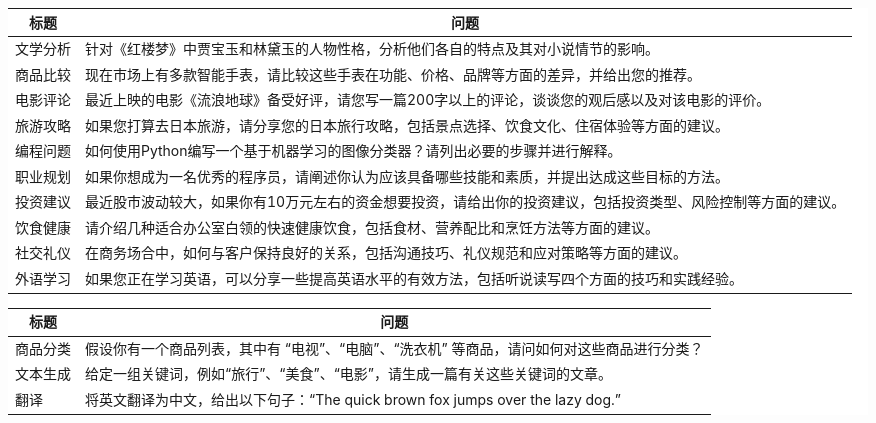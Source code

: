 | 标题 | 问题 |
| --- | --- |
| 文学分析 | 针对《红楼梦》中贾宝玉和林黛玉的人物性格，分析他们各自的特点及其对小说情节的影响。 |
| 商品比较 | 现在市场上有多款智能手表，请比较这些手表在功能、价格、品牌等方面的差异，并给出您的推荐。|
| 电影评论 | 最近上映的电影《流浪地球》备受好评，请您写一篇200字以上的评论，谈谈您的观后感以及对该电影的评价。|
| 旅游攻略 | 如果您打算去日本旅游，请分享您的日本旅行攻略，包括景点选择、饮食文化、住宿体验等方面的建议。|
| 编程问题 | 如何使用Python编写一个基于机器学习的图像分类器？请列出必要的步骤并进行解释。 |
| 职业规划| 如果你想成为一名优秀的程序员，请阐述你认为应该具备哪些技能和素质，并提出达成这些目标的方法。|
| 投资建议 | 最近股市波动较大，如果你有10万元左右的资金想要投资，请给出你的投资建议，包括投资类型、风险控制等方面的建议。|
| 饮食健康 | 请介绍几种适合办公室白领的快速健康饮食，包括食材、营养配比和烹饪方法等方面的建议。|
| 社交礼仪 | 在商务场合中，如何与客户保持良好的关系，包括沟通技巧、礼仪规范和应对策略等方面的建议。|
| 外语学习 | 如果您正在学习英语，可以分享一些提高英语水平的有效方法，包括听说读写四个方面的技巧和实践经验。|

| 标题                   | 问题                                                                                                                                                                                                                                                                                                                                                                                                                                                                                                                                                                                                                                                                                                                                                                                                                                                                                                                                                                                                                                                                                  |
|------------------------|---------------------------------------------------------------------------------------------------------------------------------------------------------------------------------------------------------------------------------------------------------------------------------------------------------------------------------------------------------------------------------------------------------------------------------------------------------------------------------------------------------------------------------------------------------------------------------------------------------------------------------------------------------------------------------------------------------------------------------------------------------------------------------------------------------------------------------------------------------------------------------------------------------------------------------------------------------------------------------------------------------------------------------------|
| 商品分类             | 假设你有一个商品列表，其中有 “电视”、“电脑”、“洗衣机” 等商品，请问如何对这些商品进行分类？                                                                                                                                                                                                                                                                                                                                                                                                                                                                                                                                                                                                                                                                                                                                                                                                                                                             |
| 文本生成           | 给定一组关键词，例如“旅行”、“美食”、“电影”，请生成一篇有关这些关键词的文章。                                                                                                                                                                                                                                                                                                                                                                                                                                                                                                                                                                                                                                                                                                                                                                                                                                                                                                                                                |
| 翻译                | 将英文翻译为中文，给出以下句子：“The quick brown fox jumps over the lazy dog.”                                                                                                                                                                                                                                                                                                                                                                                                                                                                                                                                                                                                                                                                                                                                                                                                                                                                                                                   |